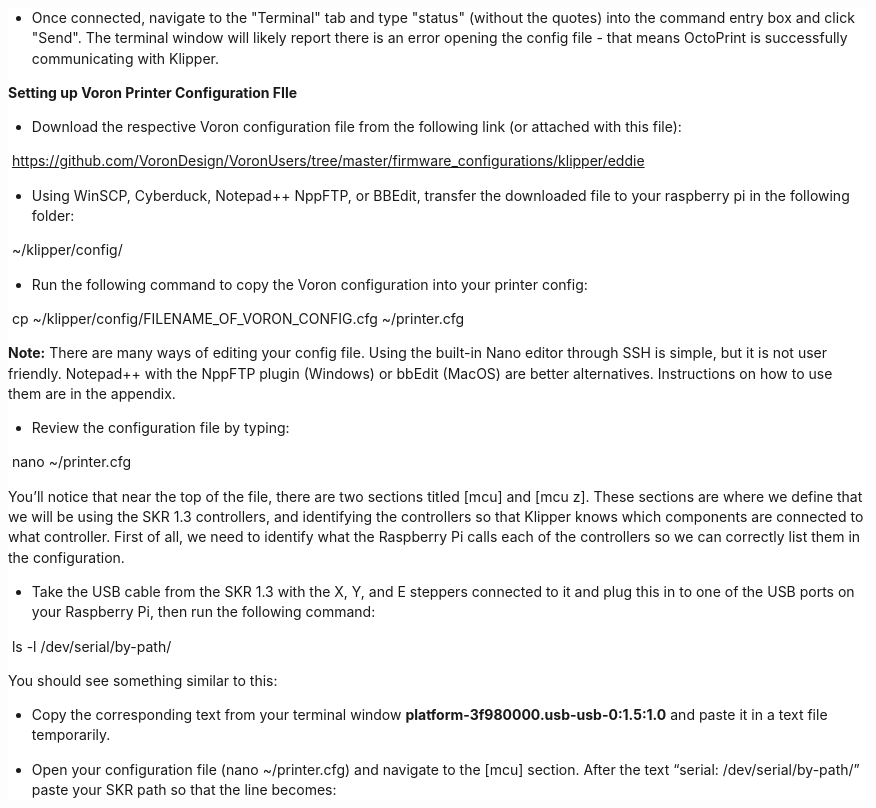 - Once connected, navigate to the "Terminal" tab and type "status" (without the quotes) into the command entry box and click "Send". The terminal window will likely report there is an error opening the config file - that means OctoPrint is successfully communicating with Klipper.		 



**Setting up Voron Printer Configuration FIle**

- Download the respective Voron configuration file from the following link (or attached with this file):



​	https://github.com/VoronDesign/VoronUsers/tree/master/firmware_configurations/klipper/eddie



- Using WinSCP, Cyberduck, Notepad++ NppFTP, or BBEdit, transfer the downloaded file to your raspberry pi in the following folder:

​	~/klipper/config/ 



- Run the following command to copy the Voron configuration into your printer config:

​	cp ~/klipper/config/FILENAME_OF_VORON_CONFIG.cfg ~/printer.cfg



**Note:** There are many ways of editing your config file. Using the built-in Nano editor through SSH is simple, but it is not user friendly. Notepad++ with the NppFTP plugin (Windows) or bbEdit (MacOS) are better alternatives. Instructions on how to use them are in the appendix. 



- Review the configuration file by typing:

​	nano ~/printer.cfg



You’ll notice that near the top of the file, there are two sections titled [mcu] and [mcu z]. These sections are where we define that we will be using the SKR 1.3 controllers, and identifying the controllers so that Klipper knows which components are connected to what controller. First of all, we need to identify what the Raspberry Pi calls each of the controllers so we can correctly list them in the configuration.



- Take the USB cable from the SKR 1.3 with the X, Y, and E steppers connected to it and plug this in to one of the USB ports on your Raspberry Pi, then run the following command:

​	ls -l /dev/serial/by-path/



You should see something similar to this: 

- Copy the corresponding text from your terminal window **platform-3f980000.usb-usb-0:1.5:1.0** and paste it in a text file temporarily. 



- Open your configuration file (nano ~/printer.cfg) and navigate to the [mcu] section. After the text “serial: /dev/serial/by-path/” paste your SKR path so that the line becomes:


